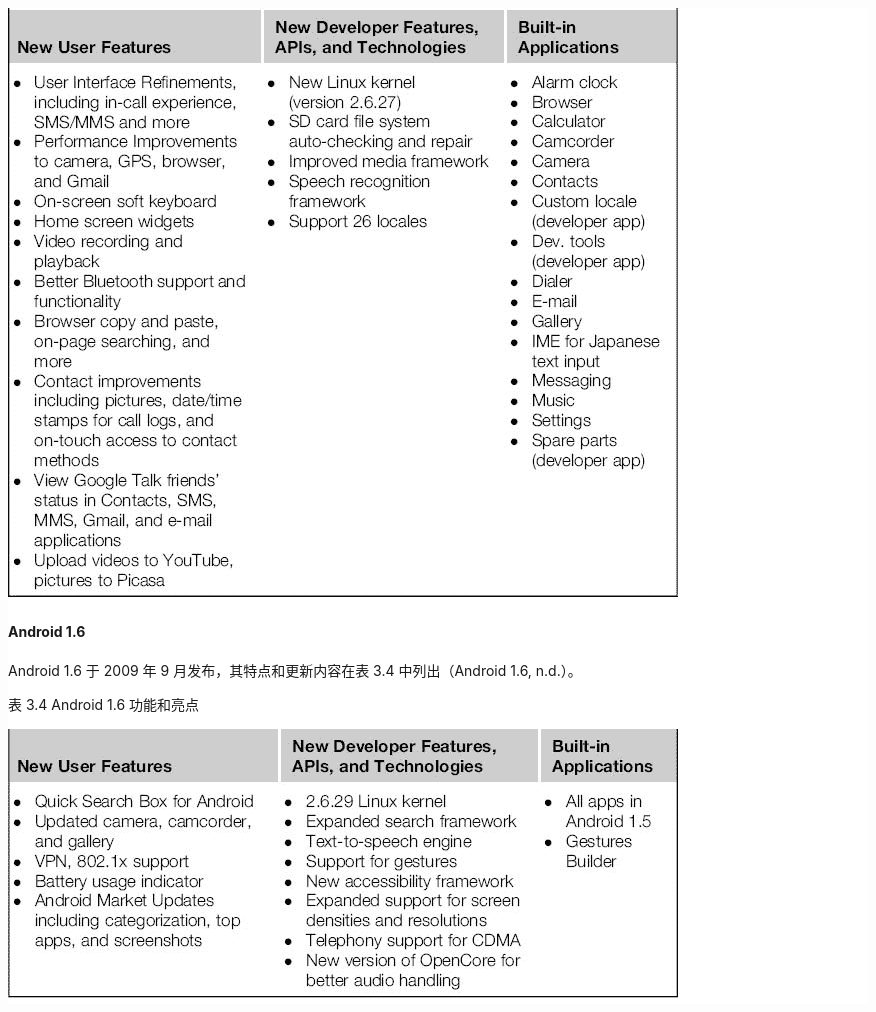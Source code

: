 ![图像](img/T100032tabT0020.jpg)

#### Android 1.6

Android 1.6 于 2009 年 9 月发布，其特点和更新内容在表 3.4 中列出（Android 1.6, n.d.）。

表 3.4 Android 1.6 功能和亮点

![图像](img/T100032tabT0025.jpg)
